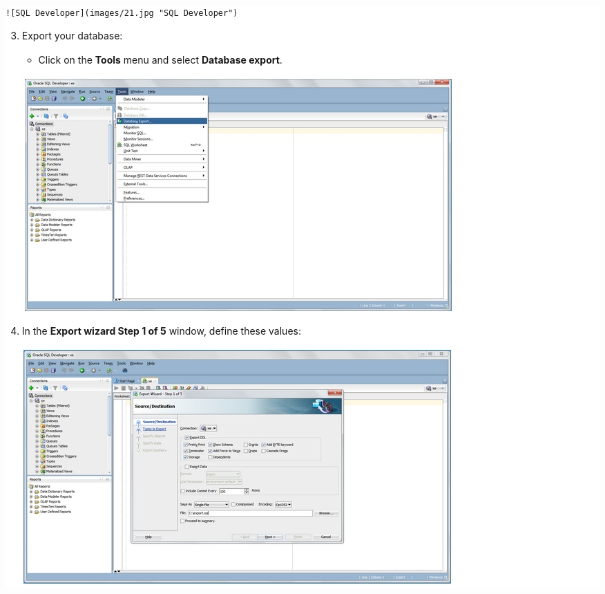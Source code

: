  	![SQL Developer](images/21.jpg "SQL Developer")

3. Export your database:
	* Click on the **Tools** menu and select **Database export**.

  	![SQL Developer](images/22.jpg "SQL Developer")

4. In the **Export wizard Step 1 of 5** window, define these values:

  	![SQL Developer](images/23.jpg "SQL Developer")
